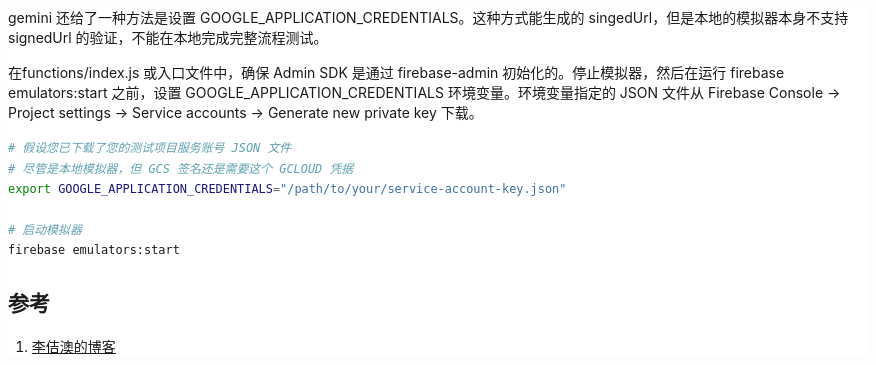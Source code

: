 gemini 还给了一种方法是设置 GOOGLE_APPLICATION_CREDENTIALS。这种方式能生成的 singedUrl，但是本地的模拟器本身不支持 signedUrl 的验证，不能在本地完成完整流程测试。

在functions/index.js 或入口文件中，确保 Admin SDK 是通过 firebase-admin 初始化的。停止模拟器，然后在运行 firebase emulators:start 之前，设置 GOOGLE_APPLICATION_CREDENTIALS 环境变量。环境变量指定的 JSON 文件从 Firebase Console -> Project settings -> Service accounts -> Generate new private key 下载。

```bash
# 假设您已下载了您的测试项目服务账号 JSON 文件
# 尽管是本地模拟器，但 GCS 签名还是需要这个 GCLOUD 凭据
export GOOGLE_APPLICATION_CREDENTIALS="/path/to/your/service-account-key.json" 

# 启动模拟器
firebase emulators:start
```

## 参考

1. [李佶澳的博客][1]

[1]: https://www.lijiaocn.com "李佶澳的博客"

